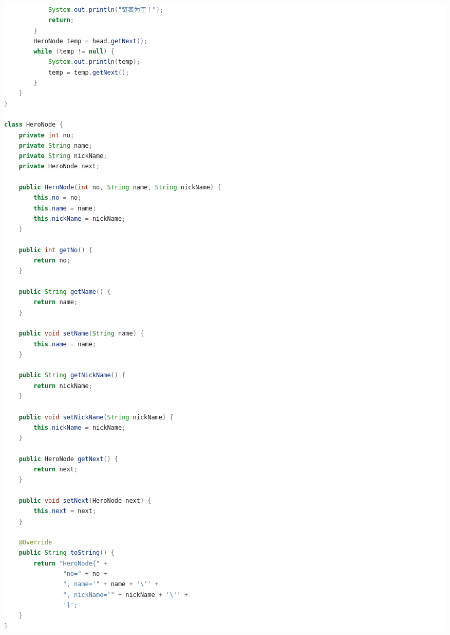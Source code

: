 ```java
            System.out.println("链表为空！");
            return;
        }
        HeroNode temp = head.getNext();
        while (temp != null) {
            System.out.println(temp);
            temp = temp.getNext();
        }
    }
}

class HeroNode {
    private int no;
    private String name;
    private String nickName;
    private HeroNode next;

    public HeroNode(int no, String name, String nickName) {
        this.no = no;
        this.name = name;
        this.nickName = nickName;
    }

    public int getNo() {
        return no;
    }

    public String getName() {
        return name;
    }

    public void setName(String name) {
        this.name = name;
    }

    public String getNickName() {
        return nickName;
    }

    public void setNickName(String nickName) {
        this.nickName = nickName;
    }

    public HeroNode getNext() {
        return next;
    }

    public void setNext(HeroNode next) {
        this.next = next;
    }

    @Override
    public String toString() {
        return "HeroNode{" +
                "no=" + no +
                ", name='" + name + '\'' +
                ", nickName='" + nickName + '\'' +
                '}';
    }
}
```
